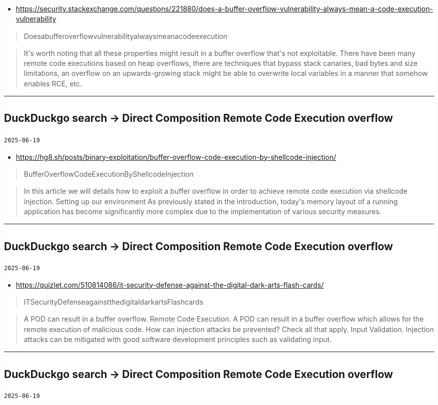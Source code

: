 * https://security.stackexchange.com/questions/221880/does-a-buffer-overflow-vulnerability-always-mean-a-code-execution-vulnerability

<blockquote>
 Doesabufferoverflowvulnerabilityalwaysmeanacodeexecution
</blockquote>
<blockquote>
It's worth noting that all these properties might result in a buffer overflow that's not exploitable. There have been many remote code executions based on heap overflows, there are techniques that bypass stack canaries, bad bytes and size limitations, an overflow on an upwards-growing stack might be able to overwrite local variables in a manner that somehow enables RCE, etc.
</blockquote>

---

## DuckDuckgo search -> Direct Composition Remote Code Execution overflow
`2025-06-19`

* https://hg8.sh/posts/binary-exploitation/buffer-overflow-code-execution-by-shellcode-injection/

<blockquote>
 BufferOverflowCodeExecutionByShellcodeInjection
</blockquote>
<blockquote>
In this article we will details how to exploit a buffer overflow in order to achieve remote code execution via shellcode injection. Setting up our environment As previously stated in the introduction, today's memory layout of a running application has become significantly more complex due to the implementation of various security measures.
</blockquote>

---

## DuckDuckgo search -> Direct Composition Remote Code Execution overflow
`2025-06-19`

* https://quizlet.com/510814086/it-security-defense-against-the-digital-dark-arts-flash-cards/

<blockquote>
 ITSecurityDefenseagainstthedigitaldarkartsFlashcards
</blockquote>
<blockquote>
A POD can result in a buffer overflow. Remote Code Execution. A POD can result in a buffer overflow which allows for the remote execution of malicious code. How can injection attacks be prevented? Check all that apply. Input Validation. Injection attacks can be mitigated with good software development principles such as validating input.
</blockquote>

---

## DuckDuckgo search -> Direct Composition Remote Code Execution overflow
`2025-06-19`
